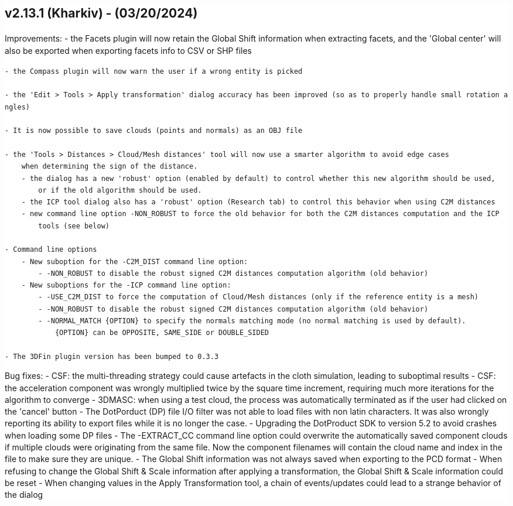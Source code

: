 v2.13.1 (Kharkiv) - (03/20/2024)
----------------------
Improvements:
	- the Facets plugin will now retain the Global Shift information when extracting facets, and the 'Global center' will
		also be exported when exporting facets info to CSV or SHP files

	- the Compass plugin will now warn the user if a wrong entity is picked

	- the 'Edit > Tools > Apply transformation' dialog accuracy has been improved (so as to properly handle small rotation angles)

	- It is now possible to save clouds (points and normals) as an OBJ file

	- the 'Tools > Distances > Cloud/Mesh distances' tool will now use a smarter algorithm to avoid edge cases
		when determining the sign of the distance.
		- the dialog has a new 'robust' option (enabled by default) to control whether this new algorithm should be used,
			or if the old algorithm should be used.
		- the ICP tool dialog also has a 'robust' option (Research tab) to control this behavior when using C2M distances
		- new command line option -NON_ROBUST to force the old behavior for both the C2M distances computation and the ICP
			tools (see below)

	- Command line options
		- New suboption for the -C2M_DIST command line option:
			- -NON_ROBUST to disable the robust signed C2M distances computation algorithm (old behavior)
		- New suboptions for the -ICP command line option:
			- -USE_C2M_DIST to force the computation of Cloud/Mesh distances (only if the reference entity is a mesh)
			- -NON_ROBUST to disable the robust signed C2M distances computation algorithm (old behavior)
			- -NORMAL_MATCH {OPTION} to specify the normals matching mode (no normal matching is used by default).
				{OPTION} can be OPPOSITE, SAME_SIDE or DOUBLE_SIDED

	- The 3DFin plugin version has been bumped to 0.3.3

Bug fixes:
	- CSF: the multi-threading strategy could cause artefacts in the cloth simulation, leading to suboptimal results
	- CSF: the acceleration component was wrongly multiplied twice by the square time increment, requiring much more
		iterations for the algorithm to converge
	- 3DMASC: when using a test cloud, the process was automatically terminated as if the user had clicked on the
		'cancel' button
	- The DotPorduct (DP) file I/O filter was not able to load files with non latin characters. It was also wrongly
		reporting its ability to export files while it is no longer the case.
	- Upgrading the DotProduct SDK to version 5.2 to avoid crashes when loading some DP files
	- The -EXTRACT_CC command line option could overwrite the automatically saved component clouds if multiple clouds were
		originating from the same file. Now the component filenames will contain the cloud name and index in the file to
		make sure they are unique.
	- The Global Shift information was not always saved when exporting to the PCD format
	- When refusing to change the Global Shift & Scale information after applying a transformation, the Global Shift & Scale
		information could be reset
	- When changing values in the Apply Transformation tool, a chain of events/updates could lead to a strange behavior
		of the dialog
